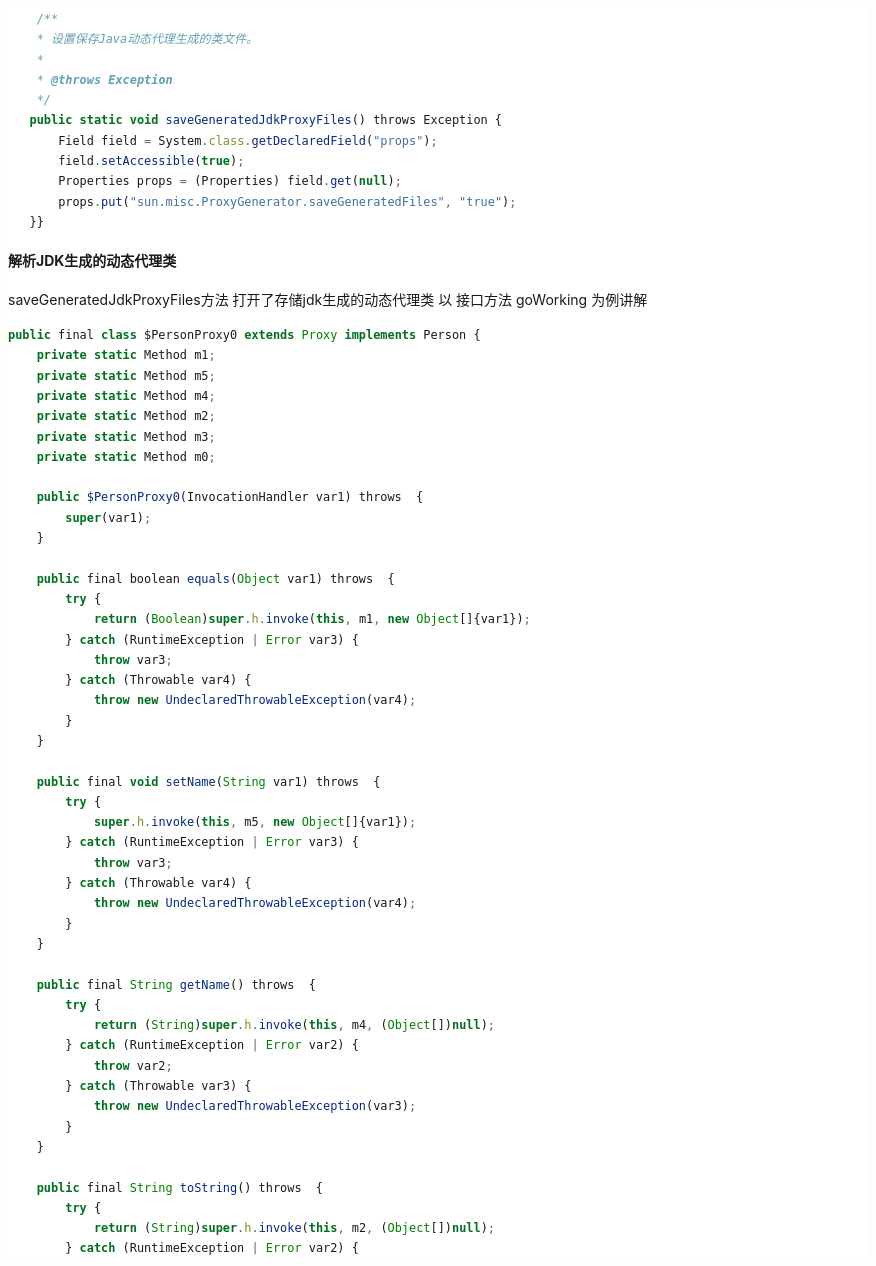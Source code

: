 ```javascript
    /**
    * 设置保存Java动态代理生成的类文件。
    *
    * @throws Exception
    */
   public static void saveGeneratedJdkProxyFiles() throws Exception {
       Field field = System.class.getDeclaredField("props");
       field.setAccessible(true);
       Properties props = (Properties) field.get(null);
       props.put("sun.misc.ProxyGenerator.saveGeneratedFiles", "true");
   }}
```

#### 解析JDK生成的动态代理类

saveGeneratedJdkProxyFiles方法 打开了存储jdk生成的动态代理类 以 接口方法 goWorking 为例讲解

```javascript
public final class $PersonProxy0 extends Proxy implements Person {
    private static Method m1;
    private static Method m5;
    private static Method m4;
    private static Method m2;
    private static Method m3;
    private static Method m0;

    public $PersonProxy0(InvocationHandler var1) throws  {
        super(var1);
    }

    public final boolean equals(Object var1) throws  {
        try {
            return (Boolean)super.h.invoke(this, m1, new Object[]{var1});
        } catch (RuntimeException | Error var3) {
            throw var3;
        } catch (Throwable var4) {
            throw new UndeclaredThrowableException(var4);
        }
    }

    public final void setName(String var1) throws  {
        try {
            super.h.invoke(this, m5, new Object[]{var1});
        } catch (RuntimeException | Error var3) {
            throw var3;
        } catch (Throwable var4) {
            throw new UndeclaredThrowableException(var4);
        }
    }

    public final String getName() throws  {
        try {
            return (String)super.h.invoke(this, m4, (Object[])null);
        } catch (RuntimeException | Error var2) {
            throw var2;
        } catch (Throwable var3) {
            throw new UndeclaredThrowableException(var3);
        }
    }

    public final String toString() throws  {
        try {
            return (String)super.h.invoke(this, m2, (Object[])null);
        } catch (RuntimeException | Error var2) {
```